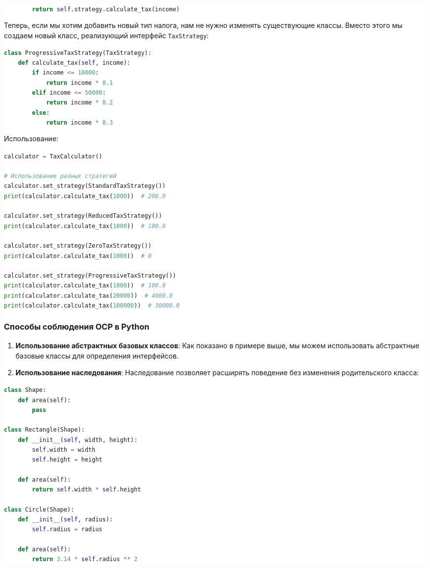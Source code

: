 ```python
        return self.strategy.calculate_tax(income)
```

Теперь, если мы хотим добавить новый тип налога, нам не нужно изменять существующие классы. Вместо этого мы создаем новый класс, реализующий интерфейс `TaxStrategy`:

```python
class ProgressiveTaxStrategy(TaxStrategy):
    def calculate_tax(self, income):
        if income <= 10000:
            return income * 0.1
        elif income <= 50000:
            return income * 0.2
        else:
            return income * 0.3
```

Использование:

```python
calculator = TaxCalculator()

# Использование разных стратегий
calculator.set_strategy(StandardTaxStrategy())
print(calculator.calculate_tax(1000))  # 200.0

calculator.set_strategy(ReducedTaxStrategy())
print(calculator.calculate_tax(1000))  # 100.0

calculator.set_strategy(ZeroTaxStrategy())
print(calculator.calculate_tax(1000))  # 0

calculator.set_strategy(ProgressiveTaxStrategy())
print(calculator.calculate_tax(1000))  # 100.0
print(calculator.calculate_tax(20000))  # 4000.0
print(calculator.calculate_tax(100000))  # 30000.0
```

### Способы соблюдения OCP в Python

1. **Использование абстрактных базовых классов**: Как показано в примере выше, мы можем использовать абстрактные базовые классы для определения интерфейсов.

2. **Использование наследования**: Наследование позволяет расширять поведение без изменения родительского класса:

```python
class Shape:
    def area(self):
        pass

class Rectangle(Shape):
    def __init__(self, width, height):
        self.width = width
        self.height = height
    
    def area(self):
        return self.width * self.height

class Circle(Shape):
    def __init__(self, radius):
        self.radius = radius
    
    def area(self):
        return 3.14 * self.radius ** 2
```
